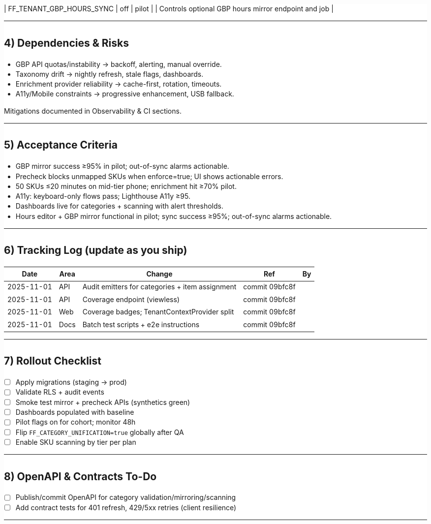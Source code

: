 | FF_TENANT_GBP_HOURS_SYNC | off | pilot | | Controls optional GBP hours mirror endpoint and job |

---

## 4) Dependencies & Risks
- GBP API quotas/instability → backoff, alerting, manual override.
- Taxonomy drift → nightly refresh, stale flags, dashboards.
- Enrichment provider reliability → cache-first, rotation, timeouts.
- A11y/Mobile constraints → progressive enhancement, USB fallback.

Mitigations documented in Observability & CI sections.

---

## 5) Acceptance Criteria
- GBP mirror success ≥95% in pilot; out-of-sync alarms actionable.
- Precheck blocks unmapped SKUs when enforce=true; UI shows actionable errors.
- 50 SKUs ≤20 minutes on mid-tier phone; enrichment hit ≥70% pilot.
- A11y: keyboard-only flows pass; Lighthouse A11y ≥95.
- Dashboards live for categories + scanning with alert thresholds.
- Hours editor + GBP mirror functional in pilot; sync success ≥95%; out-of-sync alarms actionable.

---

## 6) Tracking Log (update as you ship)
| Date | Area | Change | Ref | By |
|---|---|---|---|---|
| 2025-11-01 | API | Audit emitters for categories + item assignment | commit 09bfc8f | |
| 2025-11-01 | API | Coverage endpoint (viewless) | commit 09bfc8f | |
| 2025-11-01 | Web | Coverage badges; TenantContextProvider split | commit 09bfc8f | |
| 2025-11-01 | Docs | Batch test scripts + e2e instructions | commit 09bfc8f | |

---

## 7) Rollout Checklist
- [ ] Apply migrations (staging → prod)
- [ ] Validate RLS + audit events
- [ ] Smoke test mirror + precheck APIs (synthetics green)
- [ ] Dashboards populated with baseline
- [ ] Pilot flags on for cohort; monitor 48h
- [ ] Flip `FF_CATEGORY_UNIFICATION=true` globally after QA
- [ ] Enable SKU scanning by tier per plan

---

## 8) OpenAPI & Contracts To-Do
- [ ] Publish/commit OpenAPI for category validation/mirroring/scanning
- [ ] Add contract tests for 401 refresh, 429/5xx retries (client resilience)

---